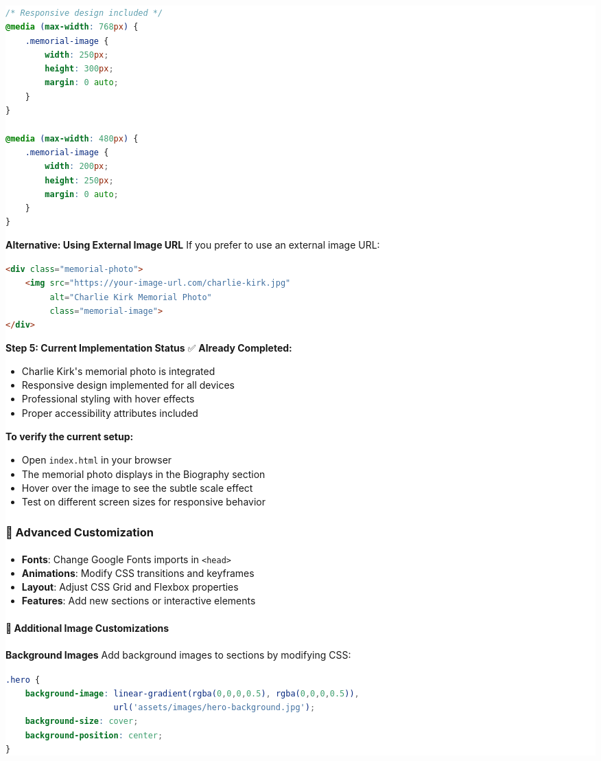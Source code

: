 ```css
/* Responsive design included */
@media (max-width: 768px) {
    .memorial-image {
        width: 250px;
        height: 300px;
        margin: 0 auto;
    }
}

@media (max-width: 480px) {
    .memorial-image {
        width: 200px;
        height: 250px;
        margin: 0 auto;
    }
}
```

**Alternative: Using External Image URL**
If you prefer to use an external image URL:
```html
<div class="memorial-photo">
    <img src="https://your-image-url.com/charlie-kirk.jpg" 
         alt="Charlie Kirk Memorial Photo" 
         class="memorial-image">
</div>
```

**Step 5: Current Implementation Status**
✅ **Already Completed:**
- Charlie Kirk's memorial photo is integrated
- Responsive design implemented for all devices
- Professional styling with hover effects
- Proper accessibility attributes included

**To verify the current setup:**
- Open `index.html` in your browser
- The memorial photo displays in the Biography section
- Hover over the image to see the subtle scale effect
- Test on different screen sizes for responsive behavior

### 🔧 Advanced Customization

- **Fonts**: Change Google Fonts imports in `<head>`
- **Animations**: Modify CSS transitions and keyframes
- **Layout**: Adjust CSS Grid and Flexbox properties
- **Features**: Add new sections or interactive elements

#### 📸 Additional Image Customizations

**Background Images**
Add background images to sections by modifying CSS:
```css
.hero {
    background-image: linear-gradient(rgba(0,0,0,0.5), rgba(0,0,0,0.5)), 
                      url('assets/images/hero-background.jpg');
    background-size: cover;
    background-position: center;
}
```
